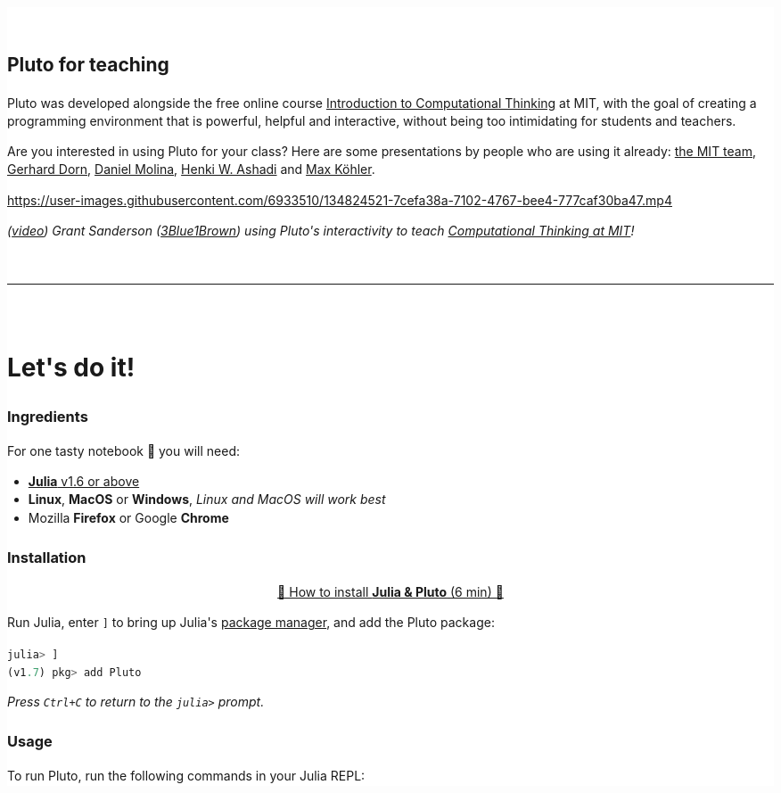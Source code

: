 <br >

## Pluto for teaching

Pluto was developed alongside the free online course [Introduction to Computational Thinking](https://computationalthinking.mit.edu/) at MIT, with the goal of creating a programming environment that is powerful, helpful and interactive, without being too intimidating for students and teachers. 

Are you interested in using Pluto for your class? Here are some presentations by people who are using it already: [the MIT team](https://www.youtube.com/watch?v=LFRI3s0DE-o), [Gerhard Dorn](https://www.youtube.com/watch?v=6Qs5EXDpZBI), [Daniel Molina](https://www.youtube.com/watch?v=NrIxgnFXslg), [Henki W. Ashadi](https://youtu.be/GnEKgW23PvY?t=586) and [Max Köhler](https://www.youtube.com/watch?v=8H5KgSIWsWQ).


https://user-images.githubusercontent.com/6933510/134824521-7cefa38a-7102-4767-bee4-777caf30ba47.mp4

_([video](https://www.youtube.com/watch?v=rpB6zQNsbQU)) Grant Sanderson ([3Blue1Brown](https://www.youtube.com/channel/UCYO_jab_esuFRV4b17AJtAw)) using Pluto's interactivity to teach [Computational Thinking at MIT](https://computationalthinking.mit.edu/)!_

<br >
<hr >
<br >

# Let's do it!

### Ingredients

For one tasty notebook 🥞 you will need:

- [**Julia** v1.6 or above](https://julialang.org/downloads/#current_stable_release)
- **Linux**, **MacOS** or **Windows**, _Linux and MacOS will work best_
- Mozilla **Firefox** or Google **Chrome**

### Installation

<p align="center"><a href="https://www.youtube.com/watch?v=OOjKEgbt8AI">🎈 How to install <b>Julia & Pluto</b> (6 min) 🎈</a></p>

Run Julia, enter `]` to bring up Julia's [package manager](https://docs.julialang.org/en/v1/stdlib/Pkg/),
and add the Pluto package:

```julia
julia> ]
(v1.7) pkg> add Pluto
```

_Press `Ctrl+C` to return to the `julia>` prompt._

### Usage

To run Pluto, run the following commands in your Julia REPL:
